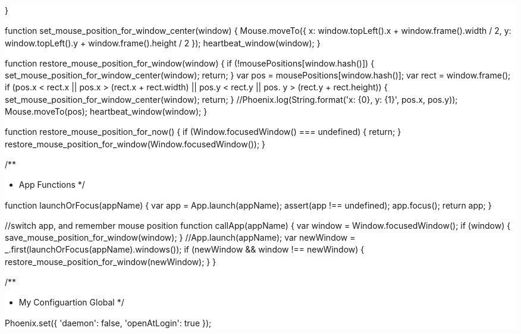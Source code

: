 }

function set_mouse_position_for_window_center(window) {
  Mouse.moveTo({
    x: window.topLeft().x + window.frame().width / 2,
    y: window.topLeft().y + window.frame().height / 2
  });
  heartbeat_window(window);
}

function restore_mouse_position_for_window(window) {
  if (!mousePositions[window.hash()]) {
    set_mouse_position_for_window_center(window);
    return;
  }
  var pos = mousePositions[window.hash()];
  var rect = window.frame();
  if (pos.x < rect.x || pos.x > (rect.x + rect.width) || pos.y < rect.y || pos. y > (rect.y + rect.height)) {
    set_mouse_position_for_window_center(window);
    return;
  }
  //Phoenix.log(String.format('x: {0}, y: {1}', pos.x, pos.y));
  Mouse.moveTo(pos);
  heartbeat_window(window);
}

function restore_mouse_position_for_now() {
  if (Window.focusedWindow() === undefined) {
    return;
  }
  restore_mouse_position_for_window(Window.focusedWindow());
}


/**
 * App Functions
 */

function launchOrFocus(appName) {
  var app = App.launch(appName);
  assert(app !== undefined);
  app.focus();
  return app;
}

//switch app, and remember mouse position
function callApp(appName) {
  var window = Window.focusedWindow();
  if (window) {
    save_mouse_position_for_window(window);
  }
  //App.launch(appName);
  var newWindow = _.first(launchOrFocus(appName).windows());
  if (newWindow && window !== newWindow) {
    restore_mouse_position_for_window(newWindow);
  }
}

/**
 * My Configuartion Global
 */

Phoenix.set({
    'daemon': false,
    'openAtLogin': true
});


[phoenix]: https://github.com/kasper/phoenix/wiki
